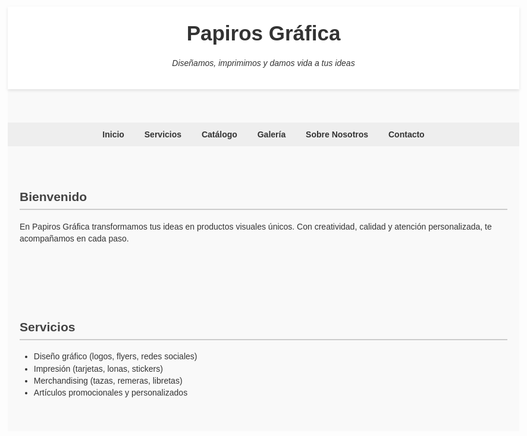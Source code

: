 <!DOCTYPE html>
<html lang="es">
<head>
  <meta charset="UTF-8">
  <meta name="viewport" content="width=device-width, initial-scale=1.0">
  <title>Papiros Gráfica</title>
  <style>
    body { font-family: Arial, sans-serif; margin: 0; padding: 0; background: #f9f9f9; color: #333; }
    header { background: #fff; padding: 20px; text-align: center; box-shadow: 0 2px 5px rgba(0,0,0,0.1); }
    header h1 { margin: 0; color: #333; font-size: 2.5rem; }
    nav { background: #eee; padding: 10px; text-align: center; }
    nav a { margin: 0 15px; text-decoration: none; color: #333; font-weight: bold; }
    section { padding: 40px 20px; max-width: 1000px; margin: auto; }
    h2 { color: #444; border-bottom: 2px solid #ccc; padding-bottom: 5px; }
    .producto { border: 1px solid #ddd; padding: 10px; margin: 10px 0; border-radius: 8px; background: #fff; }
    .galeria img { width: 100px; height: auto; margin: 5px; border-radius: 5px; }
    footer { text-align: center; padding: 20px; background: #eee; font-size: 0.9rem; }
    .boton { display: inline-block; padding: 10px 15px; background: #00BCD4; color: #fff; border-radius: 5px; text-decoration: none; }
  </style>
</head>
<body>
  <header>
    <h1>Papiros Gráfica</h1>
    <p><em>Diseñamos, imprimimos y damos vida a tus ideas</em></p>
  </header>
  <nav>
    <a href="#inicio">Inicio</a>
    <a href="#servicios">Servicios</a>
    <a href="#catalogo">Catálogo</a>
    <a href="#galeria">Galería</a>
    <a href="#nosotros">Sobre Nosotros</a>
    <a href="#contacto">Contacto</a>
  </nav>

  <section id="inicio">
    <h2>Bienvenido</h2>
    <p>En Papiros Gráfica transformamos tus ideas en productos visuales únicos. Con creatividad, calidad y atención personalizada, te acompañamos en cada paso.</p>
  </section>

  <section id="servicios">
    <h2>Servicios</h2>
    <ul>
      <li>Diseño gráfico (logos, flyers, redes sociales)</li>
      <li>Impresión (tarjetas, lonas, stickers)</li>
      <li>Merchandising (tazas, remeras, libretas)</li>
      <li>Artículos promocionales y personalizados</li>
    </ul>
  </section>
